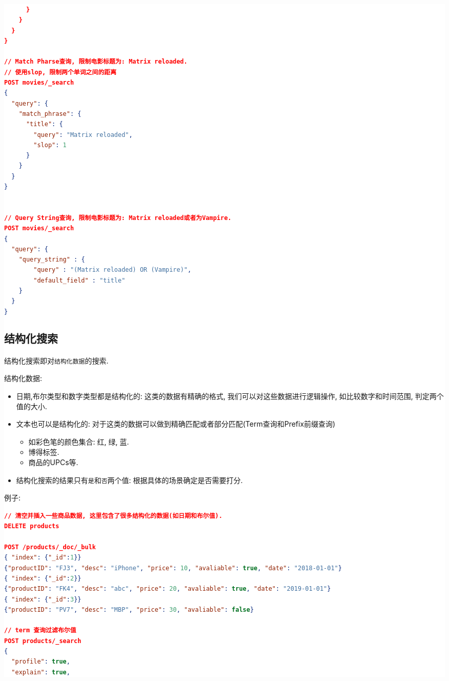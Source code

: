 ```json
      }
    }
  }
}

// Match Pharse查询, 限制电影标题为: Matrix reloaded.
// 使用slop, 限制两个单词之间的距离
POST movies/_search
{
  "query": {
    "match_phrase": {
      "title": {
        "query": "Matrix reloaded",
        "slop": 1
      }
    }
  }
}


// Query String查询, 限制电影标题为: Matrix reloaded或者为Vampire.
POST movies/_search
{
  "query": {
    "query_string" : {
        "query" : "(Matrix reloaded) OR (Vampire)",
        "default_field" : "title"
    }
  }
}
```

## 结构化搜索

结构化搜索即对`结构化数据`的搜索.

结构化数据:

- 日期,布尔类型和数字类型都是结构化的: 这类的数据有精确的格式, 我们可以对这些数据进行逻辑操作, 如比较数字和时间范围, 判定两个值的大小.
- 文本也可以是结构化的: 对于这类的数据可以做到精确匹配或者部分匹配(Term查询和Prefix前缀查询)

  - 如彩色笔的颜色集合: 红, 绿, 蓝.
  - 博得标签.
  - 商品的UPCs等.

- 结构化搜索的结果只有`是`和`否`两个值: 根据具体的场景确定是否需要打分.

例子:

```json
// 清空并插入一些商品数据, 这里包含了很多结构化的数据(如日期和布尔值).
DELETE products

POST /products/_doc/_bulk
{ "index": {"_id":1}}
{"productID": "FJ3", "desc": "iPhone", "price": 10, "avaliable": true, "date": "2018-01-01"}
{ "index": {"_id":2}}
{"productID": "FK4", "desc": "abc", "price": 20, "avaliable": true, "date": "2019-01-01"}
{ "index": {"_id":3}}
{"productID": "PV7", "desc": "MBP", "price": 30, "avaliable": false}

// term 查询过滤布尔值
POST products/_search
{
  "profile": true,
  "explain": true,
```